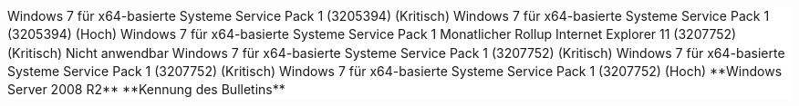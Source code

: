 </td>
<td style="border:1px solid black;">
Windows 7 für x64-basierte Systeme Service Pack 1  
(3205394)  
(Kritisch)

</td>
<td style="border:1px solid black;">
Windows 7 für x64-basierte Systeme Service Pack 1  
(3205394)  
(Hoch)

</td>
</tr>
<tr>
<td style="border:1px solid black;">
Windows 7 für x64-basierte Systeme Service Pack 1  
Monatlicher Rollup

</td>
<td style="border:1px solid black;">
Internet Explorer 11  
(3207752)  
(Kritisch)

</td>
<td style="border:1px solid black;">
Nicht anwendbar

</td>
<td style="border:1px solid black;">
Windows 7 für x64-basierte Systeme Service Pack 1  
(3207752)  
(Kritisch)

</td>
<td style="border:1px solid black;">
Windows 7 für x64-basierte Systeme Service Pack 1  
(3207752)  
(Kritisch)

</td>
<td style="border:1px solid black;">
Windows 7 für x64-basierte Systeme Service Pack 1  
(3207752)  
(Hoch)

</td>
</tr>
<tr>
<td style="border:1px solid black;" colspan="6">
**Windows Server 2008 R2**

</td>
</tr>
<tr>
<td style="border:1px solid black;">
**Kennung des Bulletins**
